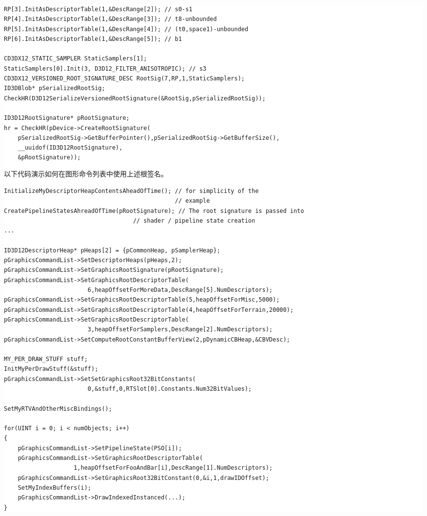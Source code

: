 ``` syntax
RP[3].InitAsDescriptorTable(1,&DescRange[2]); // s0-s1
RP[4].InitAsDescriptorTable(1,&DescRange[3]); // t8-unbounded
RP[5].InitAsDescriptorTable(1,&DescRange[4]); // (t0,space1)-unbounded
RP[6].InitAsDescriptorTable(1,&DescRange[5]); // b1

CD3DX12_STATIC_SAMPLER StaticSamplers[1];
StaticSamplers[0].Init(3, D3D12_FILTER_ANISOTROPIC); // s3
CD3DX12_VERSIONED_ROOT_SIGNATURE_DESC RootSig(7,RP,1,StaticSamplers);
ID3DBlob* pSerializedRootSig;
CheckHR(D3D12SerializeVersionedRootSignature(&RootSig,pSerializedRootSig)); 

ID3D12RootSignature* pRootSignature;
hr = CheckHR(pDevice->CreateRootSignature(
    pSerializedRootSig->GetBufferPointer(),pSerializedRootSig->GetBufferSize(),
    __uuidof(ID3D12RootSignature),
    &pRootSignature));
```

以下代码演示如何在图形命令列表中使用上述根签名。

``` syntax
InitializeMyDescriptorHeapContentsAheadOfTime(); // for simplicity of the 
                                                 // example
CreatePipelineStatesAhreadOfTime(pRootSignature); // The root signature is passed into 
                                     // shader / pipeline state creation
...

ID3D12DescriptorHeap* pHeaps[2] = {pCommonHeap, pSamplerHeap};
pGraphicsCommandList->SetDescriptorHeaps(pHeaps,2);
pGraphicsCommandList->SetGraphicsRootSignature(pRootSignature);
pGraphicsCommandList->SetGraphicsRootDescriptorTable(
                        6,heapOffsetForMoreData,DescRange[5].NumDescriptors);
pGraphicsCommandList->SetGraphicsRootDescriptorTable(5,heapOffsetForMisc,5000); 
pGraphicsCommandList->SetGraphicsRootDescriptorTable(4,heapOffsetForTerrain,20000);
pGraphicsCommandList->SetGraphicsRootDescriptorTable(
                        3,heapOffsetForSamplers,DescRange[2].NumDescriptors);
pGraphicsCommandList->SetComputeRootConstantBufferView(2,pDynamicCBHeap,&CBVDesc);

MY_PER_DRAW_STUFF stuff;
InitMyPerDrawStuff(&stuff);
pGraphicsCommandList->SetSetGraphicsRoot32BitConstants(
                        0,&stuff,0,RTSlot[0].Constants.Num32BitValues);

SetMyRTVAndOtherMiscBindings();

for(UINT i = 0; i < numObjects; i++)
{
    pGraphicsCommandList->SetPipelineState(PSO[i]);
    pGraphicsCommandList->SetGraphicsRootDescriptorTable(
                    1,heapOffsetForFooAndBar[i],DescRange[1].NumDescriptors);
    pGraphicsCommandList->SetGraphicsRoot32BitConstant(0,&i,1,drawIDOffset);
    SetMyIndexBuffers(i);
    pGraphicsCommandList->DrawIndexedInstanced(...);
}
```
